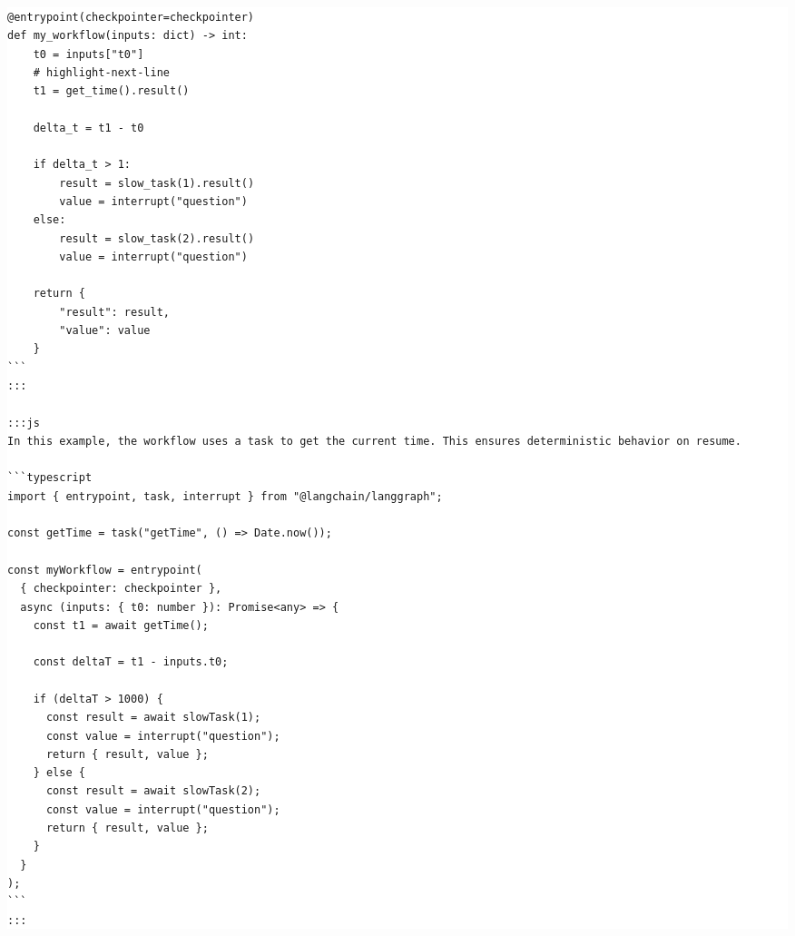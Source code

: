     @entrypoint(checkpointer=checkpointer)
    def my_workflow(inputs: dict) -> int:
        t0 = inputs["t0"]
        # highlight-next-line
        t1 = get_time().result()
        
        delta_t = t1 - t0
        
        if delta_t > 1:
            result = slow_task(1).result()
            value = interrupt("question")
        else:
            result = slow_task(2).result()
            value = interrupt("question")
            
        return {
            "result": result,
            "value": value
        }
    ```
    :::

    :::js
    In this example, the workflow uses a task to get the current time. This ensures deterministic behavior on resume.

    ```typescript
    import { entrypoint, task, interrupt } from "@langchain/langgraph";

    const getTime = task("getTime", () => Date.now());

    const myWorkflow = entrypoint(
      { checkpointer: checkpointer },
      async (inputs: { t0: number }): Promise<any> => {
        const t1 = await getTime();
        
        const deltaT = t1 - inputs.t0;
        
        if (deltaT > 1000) {
          const result = await slowTask(1);
          const value = interrupt("question");
          return { result, value };
        } else {
          const result = await slowTask(2);
          const value = interrupt("question");
          return { result, value };
        }
      }
    );
    ```
    :::